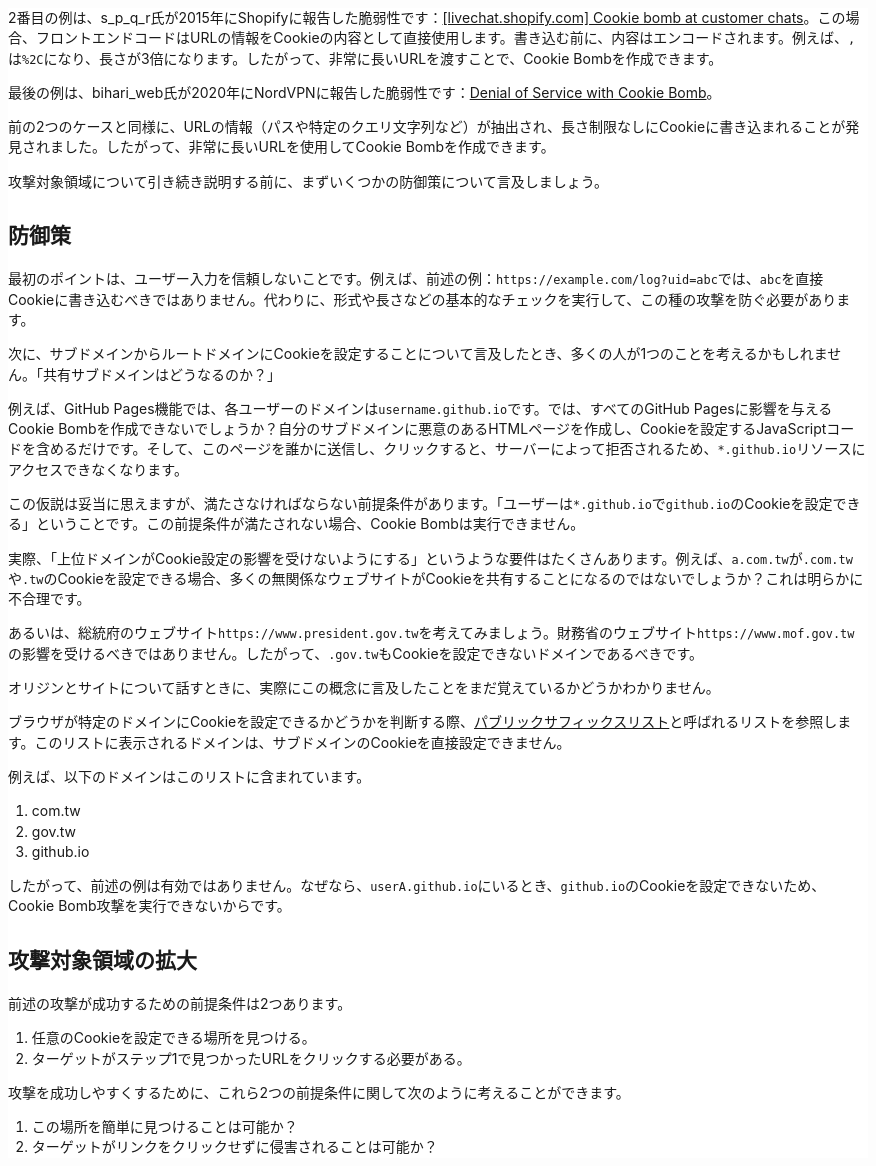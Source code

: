 2番目の例は、s_p_q_r氏が2015年にShopifyに報告した脆弱性です：[[livechat.shopify.com] Cookie bomb at customer chats](https://hackerone.com/reports/105363)。この場合、フロントエンドコードはURLの情報をCookieの内容として直接使用します。書き込む前に、内容はエンコードされます。例えば、`,`は`%2C`になり、長さが3倍になります。したがって、非常に長いURLを渡すことで、Cookie Bombを作成できます。

最後の例は、bihari_web氏が2020年にNordVPNに報告した脆弱性です：[Denial of Service with Cookie Bomb](https://hackerone.com/reports/777984)。

前の2つのケースと同様に、URLの情報（パスや特定のクエリ文字列など）が抽出され、長さ制限なしにCookieに書き込まれることが発見されました。したがって、非常に長いURLを使用してCookie Bombを作成できます。

攻撃対象領域について引き続き説明する前に、まずいくつかの防御策について言及しましょう。

## 防御策

最初のポイントは、ユーザー入力を信頼しないことです。例えば、前述の例：`https://example.com/log?uid=abc`では、`abc`を直接Cookieに書き込むべきではありません。代わりに、形式や長さなどの基本的なチェックを実行して、この種の攻撃を防ぐ必要があります。

次に、サブドメインからルートドメインにCookieを設定することについて言及したとき、多くの人が1つのことを考えるかもしれません。「共有サブドメインはどうなるのか？」

例えば、GitHub Pages機能では、各ユーザーのドメインは`username.github.io`です。では、すべてのGitHub Pagesに影響を与えるCookie Bombを作成できないでしょうか？自分のサブドメインに悪意のあるHTMLページを作成し、Cookieを設定するJavaScriptコードを含めるだけです。そして、このページを誰かに送信し、クリックすると、サーバーによって拒否されるため、`*.github.io`リソースにアクセスできなくなります。

この仮説は妥当に思えますが、満たさなければならない前提条件があります。「ユーザーは`*.github.io`で`github.io`のCookieを設定できる」ということです。この前提条件が満たされない場合、Cookie Bombは実行できません。

実際、「上位ドメインがCookie設定の影響を受けないようにする」というような要件はたくさんあります。例えば、`a.com.tw`が`.com.tw`や`.tw`のCookieを設定できる場合、多くの無関係なウェブサイトがCookieを共有することになるのではないでしょうか？これは明らかに不合理です。

あるいは、総統府のウェブサイト`https://www.president.gov.tw`を考えてみましょう。財務省のウェブサイト`https://www.mof.gov.tw`の影響を受けるべきではありません。したがって、`.gov.tw`もCookieを設定できないドメインであるべきです。

オリジンとサイトについて話すときに、実際にこの概念に言及したことをまだ覚えているかどうかわかりません。

ブラウザが特定のドメインにCookieを設定できるかどうかを判断する際、[パブリックサフィックスリスト](https://publicsuffix.org/list/)と呼ばれるリストを参照します。このリストに表示されるドメインは、サブドメインのCookieを直接設定できません。

例えば、以下のドメインはこのリストに含まれています。

1. com.tw
2. gov.tw
3. github.io

したがって、前述の例は有効ではありません。なぜなら、`userA.github.io`にいるとき、`github.io`のCookieを設定できないため、Cookie Bomb攻撃を実行できないからです。

## 攻撃対象領域の拡大

前述の攻撃が成功するための前提条件は2つあります。

1. 任意のCookieを設定できる場所を見つける。
2. ターゲットがステップ1で見つかったURLをクリックする必要がある。

攻撃を成功しやすくするために、これら2つの前提条件に関して次のように考えることができます。

1. この場所を簡単に見つけることは可能か？
2. ターゲットがリンクをクリックせずに侵害されることは可能か？
